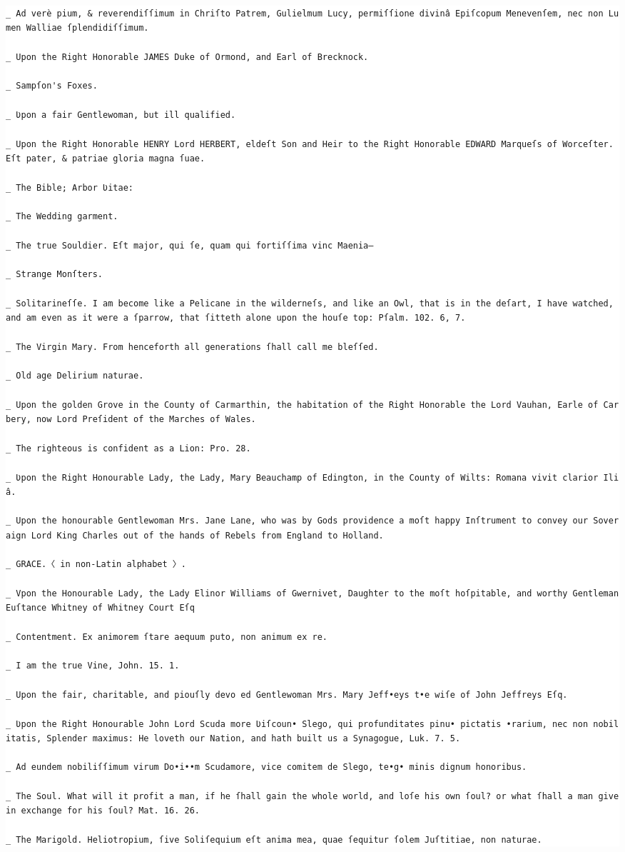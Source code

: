     _ Ad verè pium, & reverendiſſimum in Chriſto Patrem, Gulielmum Lucy, permiſſione divinâ Epiſcopum Menevenſem, nec non Lumen Walliae ſplendidiſſimum.

    _ Upon the Right Honorable JAMES Duke of Ormond, and Earl of Brecknock.

    _ Sampſon's Foxes.

    _ Ʋpon a fair Gentlewoman, but ill qualified.

    _ Upon the Right Honorable HENRY Lord HERBERT, eldeſt Son and Heir to the Right Honorable EDWARD Marqueſs of Worceſter. Eſt pater, & patriae gloria magna ſuae.

    _ The Bible; Arbor Ʋitae:

    _ The Wedding garment.

    _ The true Souldier. Eſt major, qui ſe, quam qui fortiſſima vinc Maenia—

    _ Strange Monſters.

    _ Solitarineſſe. I am become like a Pelicane in the wilderneſs, and like an Owl, that is in the deſart, I have watched, and am even as it were a ſparrow, that ſitteth alone upon the houſe top: Pſalm. 102. 6, 7.

    _ The Virgin Mary. From henceforth all generations ſhall call me bleſſed.

    _ Old age Delirium naturae.

    _ Upon the golden Grove in the County of Carmarthin, the habitation of the Right Honorable the Lord Vauhan, Earle of Carbery, now Lord Preſident of the Marches of Wales.

    _ The righteous is confident as a Lion: Pro. 28.

    _ Ʋpon the Right Honourable Lady, the Lady, Mary Beauchamp of Edington, in the County of Wilts: Romana vivit clarior Iliâ.

    _ Upon the honourable Gentlewoman Mrs. Jane Lane, who was by Gods providence a moſt happy Inſtrument to convey our Soveraign Lord King Charles out of the hands of Rebels from England to Holland.

    _ GRACE.〈 in non-Latin alphabet 〉.

    _ Vpon the Honourable Lady, the Lady Elinor Williams of Gwernivet, Daughter to the moſt hoſpitable, and worthy Gentleman Euſtance Whitney of Whitney Court Eſq

    _ Contentment. Ex animorem ſtare aequum puto, non animum ex re.

    _ I am the true Vine, John. 15. 1.

    _ Upon the fair, charitable, and piouſly devo ed Gentlewoman Mrs. Mary Jeff•eys t•e wiſe of John Jeffreys Eſq.

    _ Ʋpon the Right Honourable John Lord Scuda more Ʋiſcoun• Slego, qui profunditates pinu• pictatis •rarium, nec non nobilitatis, Splender maximus: He loveth our Nation, and hath built us a Synagogue, Luk. 7. 5.

    _ Ad eundem nobiliſſimum virum Do•i••m Scudamore, vice comitem de Slego, te•g• minis dignum honoribus.

    _ The Soul. What will it profit a man, if he ſhall gain the whole world, and loſe his own ſoul? or what ſhall a man give in exchange for his ſoul? Mat. 16. 26.

    _ The Marigold. Heliotropium, ſive Soliſequium eſt anima mea, quae ſequitur ſolem Juſtitiae, non naturae.
